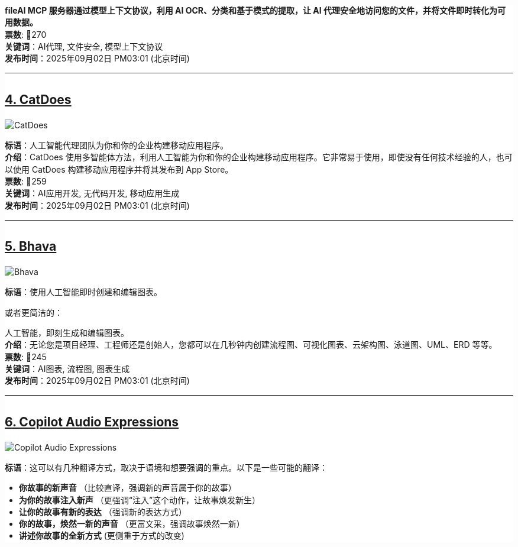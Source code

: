 **fileAI MCP 服务器通过模型上下文协议，利用 AI OCR、分类和基于模式的提取，让 AI 代理安全地访问您的文件，并将文件即时转化为可用数据。**  
**票数**: 🔺270  
**关键词**：AI代理, 文件安全, 模型上下文协议  
**发布时间**：2025年09月02日 PM03:01 (北京时间)  

---

## [4. CatDoes](https://www.producthunt.com/products/catdoes-2?utm_campaign=producthunt-api&utm_medium=api-v2&utm_source=Application%3A+DailyHunter+%28ID%3A+140760%29)  
![CatDoes](https://ph-files.imgix.net/5abe7520-2557-4287-9399-4d95a10a63fa.jpeg?auto=format&fit=crop&frame=1&h=512&w=1024)  

**标语**：人工智能代理团队为你和你的企业构建移动应用程序。  
**介绍**：CatDoes 使用多智能体方法，利用人工智能为你和你的企业构建移动应用程序。它非常易于使用，即使没有任何技术经验的人，也可以使用 CatDoes 构建移动应用程序并将其发布到 App Store。  
**票数**: 🔺259  
**关键词**：AI应用开发, 无代码开发, 移动应用生成  
**发布时间**：2025年09月02日 PM03:01 (北京时间)  

---

## [5. Bhava](https://www.producthunt.com/products/bhava?utm_campaign=producthunt-api&utm_medium=api-v2&utm_source=Application%3A+DailyHunter+%28ID%3A+140760%29)  
![Bhava](https://ph-files.imgix.net/b262e707-e2af-4001-8072-fea859871330.png?auto=format&fit=crop&frame=1&h=512&w=1024)  

**标语**：使用人工智能即时创建和编辑图表。

或者更简洁的：

人工智能，即刻生成和编辑图表。  
**介绍**：无论您是项目经理、工程师还是创始人，您都可以在几秒钟内创建流程图、可视化图表、云架构图、泳道图、UML、ERD 等等。  
**票数**: 🔺245  
**关键词**：AI图表, 流程图, 图表生成  
**发布时间**：2025年09月02日 PM03:01 (北京时间)  

---

## [6. Copilot Audio Expressions](https://www.producthunt.com/products/the-new-microsoft-copilot?utm_campaign=producthunt-api&utm_medium=api-v2&utm_source=Application%3A+DailyHunter+%28ID%3A+140760%29)  
![Copilot Audio Expressions](https://ph-files.imgix.net/06ff61f4-9be9-4578-af11-48da180f1d66.png?auto=format&fit=crop&frame=1&h=512&w=1024)  

**标语**：这可以有几种翻译方式，取决于语境和想要强调的重点。以下是一些可能的翻译：

* **你故事的新声音** （比较直译，强调新的声音属于你的故事）
* **为你的故事注入新声** （更强调“注入”这个动作，让故事焕发新生）
* **让你的故事有新的表达** （强调新的表达方式）
* **你的故事，焕然一新的声音** （更富文采，强调故事焕然一新）
* **讲述你故事的全新方式** (更侧重于方式的改变)
